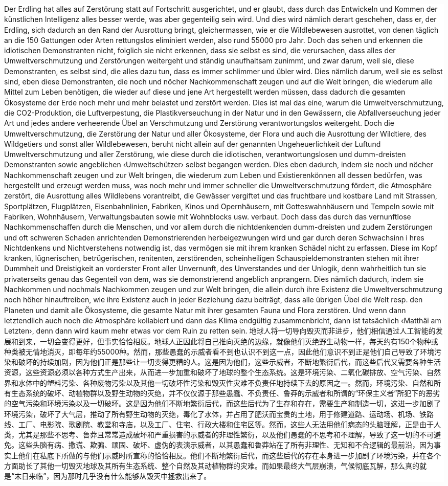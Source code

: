 Der Erdling hat alles auf Zerstörung statt auf Fortschritt ausgerichtet, und er glaubt, dass durch das Entwickeln und Kommen der künstlichen Intelligenz alles besser werde, was aber gegenteilig sein wird. Und dies wird nämlich derart geschehen, dass er, der Erdling, sich dadurch an den Rand der Ausrottung bringt, gleichermassen, wie er die Wildlebewesen ausrottet, von denen täglich an die 150 Gattungen oder Arten rettungslos eliminiert werden, also rund 55000 pro Jahr. Doch das sehen und erkennen die idiotischen Demonstranten nicht, folglich sie nicht erkennen, dass sie selbst es sind, die verursachen, dass alles der Umweltverschmutzung und Zerstörungen weitergeht und ständig unaufhaltsam zunimmt, und zwar darum, weil sie, diese Demonstranten, es selbst sind, die alles dazu tun, dass es immer schlimmer und übler wird. Dies nämlich darum, weil sie es selbst sind, eben diese Demonstranten, die noch und nöcher Nachkommenschaft zeugen und auf die Welt bringen, die wiederum alle Mittel zum Leben benötigen, die wieder auf diese und jene Art hergestellt werden müssen, dass dadurch die gesamten Ökosysteme der Erde noch mehr und mehr belastet und zerstört werden. Dies ist mal das eine, warum die Umweltverschmutzung, die CO2-Produktion, die Luftverpestung, die Plastikverseuchung in der Natur und in den Gewässern, die Abfallverseuchung jeder Art und jedes andere verheerende Übel an Verschmutzung und Zerstörung verantwortungslos weitergeht. Doch die Umweltverschmutzung, die Zerstörung der Natur und aller Ökosysteme, der Flora und auch die Ausrottung der Wildtiere, des Wildgetiers und sonst aller Wildlebewesen, beruht nicht allein auf der genannten Ungeheuerlichkeit der Luftund Umweltverschmutzung und aller Zerstörung, wie diese durch die idiotischen, verantwortungslosen und dumm-dreisten Demonstranten sowie angeblichen ‹Umweltschützer› selbst begangen werden. Dies eben dadurch, indem sie noch und nöcher Nachkommenschaft zeugen und zur Welt bringen, die wiederum zum Leben und Existierenkönnen all dessen bedürfen, was hergestellt und erzeugt werden muss, was noch mehr und immer schneller die Umweltverschmutzung fördert, die Atmosphäre zerstört, die Ausrottung alles Wildlebens vorantreibt, die Gewässer vergiftet und das fruchtbare und kostbare Land mit Strassen, Sportplätzen, Flugplätzen, Eisenbahnlinien, Fabriken, Kinos und Opernhäusern, mit Gotteswahnhäusern und Tempeln sowie mit Fabriken, Wohnhäusern, Verwaltungsbauten sowie mit Wohnblocks usw. verbaut. Doch dass das durch das vernunftlose Nachkommenschaffen durch die Menschen, und vor allem durch die nichtdenkenden dumm-dreisten und zudem Zerstörungen und oft schweren Schaden anrichtenden Demonstrierenden herbeigezwungen wird und gar durch deren Schwachsinn i hres Nichtdenkens und Nichtverstehens notwendig ist, das vermögen sie mit ihrem kranken Schädel nicht zu erfassen. Diese im Kopf kranken, lügnerischen, betrügerischen, renitenten, zerstörenden, scheinheiligen Schauspieldemonstranten stehen mit ihrer Dummheit und Dreistigkeit an vorderster Front aller Unvernunft, des Unverstandes und der Unlogik, denn wahrheitlich tun sie privaterseits genau das Gegenteil von dem, was sie demonstrierend angeblich anprangern. Dies nämlich dadurch, indem sie Nachkommen und nochmals Nachkommen zeugen und zur Welt bringen, die allein durch ihre Existenz die Umweltverschmutzung noch höher hinauftreiben, wie ihre Existenz auch in jeder Beziehung dazu beiträgt, dass alle übrigen Übel die Welt resp. den Planeten und damit alle Ökosysteme, die gesamte Natur mit ihrer gesamten Fauna und Flora zerstören. Und wenn dann letztendlich auch noch die Atmosphäre kollabiert und dann das Klima endgültig zusammenbricht, dann ist tatsächlich ‹Matthäi am Letzten›, denn dann wird kaum mehr etwas vor dem Ruin zu retten sein.
地球人将一切导向毁灭而非进步，他们相信通过人工智能的发展和到来，一切会变得更好，但事实恰恰相反。地球人正因此将自己推向灭绝的边缘，就像他们灭绝野生动物一样，每天约有150个物种或种类被无情地消灭，即每年约55000种。然而，那些愚蠢的示威者看不到也认识不到这一点，因此他们意识不到正是他们自己导致了环境污染和破坏的持续加剧，因为他们正是那些让一切变得更糟的人。这是因为他们，这些示威者，不断地繁衍后代，而这些后代又需要各种生活资源，这些资源必须以各种方式生产出来，从而进一步加重和破坏了地球的整个生态系统。这是环境污染、二氧化碳排放、空气污染、自然界和水体中的塑料污染、各种废物污染以及其他一切破坏性污染和毁灭性灾难不负责任地持续下去的原因之一。然而，环境污染、自然和所有生态系统的破坏、动植物群以及野生动物的灭绝，并不仅仅源于那些愚蠢、不负责任、鲁莽的示威者和所谓的“环保主义者”所犯下的恶劣的空气污染和环境污染以及一切破坏。这是因为他们不断地繁衍后代，而这些后代为了生存和存在，需要生产和制造一切，这进一步加剧了环境污染，破坏了大气层，推动了所有野生动物的灭绝，毒化了水体，并占用了肥沃而宝贵的土地，用于修建道路、运动场、机场、铁路线、工厂、电影院、歌剧院、教堂和寺庙，以及工厂、住宅、行政大楼和住宅区等。然而，这些人无法用他们病态的头脑理解，正是由于人类，尤其是那些不思考、鲁莽且常常造成破坏和严重损害的示威者的非理性繁衍，以及他们愚蠢的不思考和不理解，导致了这一切的不可避免。这些头脑有病、撒谎、欺骗、顽固、破坏、虚伪的表演示威者，以其愚蠢和鲁莽站在了所有非理性、无知和不合逻辑的最前沿，因为事实上他们在私底下所做的与他们示威时所宣称的恰恰相反。他们不断地繁衍后代，而这些后代的存在本身进一步加剧了环境污染，并在各个方面助长了其他一切毁灭地球及其所有生态系统、整个自然及其动植物群的灾难。而如果最终大气层崩溃，气候彻底瓦解，那么真的就是“末日来临”，因为那时几乎没有什么能够从毁灭中拯救出来了。
